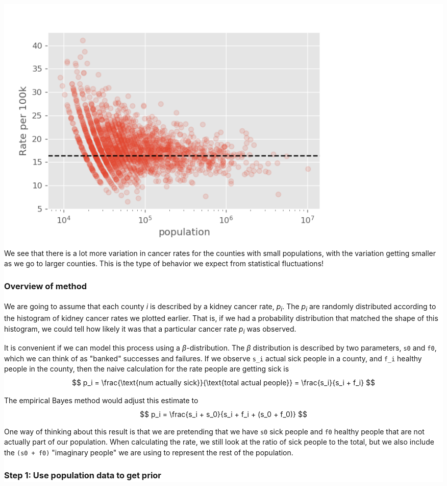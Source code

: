 <img src='images/kidney/rate_vs_pop_raw.png' alt='Raw rates versus population size' style="width:80%; margin: 0 auto;"/>

We see that there is a lot more variation in cancer rates for the counties with small populations, with the variation getting smaller as we go to larger counties. This is the type of behavior we expect from statistical fluctuations!

### Overview of method

We are going to assume that each county $i$ is described by a kidney cancer rate, $p_i$. The $p_i$ are randomly distributed according to the histogram of kidney cancer rates we plotted earlier. That is, if we had a probability distribution that matched the shape of this histogram, we could tell how likely it was that a particular cancer rate $p_i$ was observed.

It is convenient if we can model this process using a $\beta$-distribution. The $\beta$ distribution is described by two parameters, `s0` and `f0`, which we can think of as "banked" successes and failures. If we observe `s_i` actual sick people in a county, and `f_i` healthy people in the county, then the naive calculation for the rate people are getting sick is
$$ p_i = \frac{\text{num actually sick}}{\text{total actual people}} = \frac{s_i}{s_i + f_i} $$

The empirical Bayes method would adjust this estimate to
$$ p_i = \frac{s_i + s_0}{s_i + f_i + (s_0 + f_0)} $$

One way of thinking about this result is that we are pretending that we have `s0` sick people and `f0` healthy people that are not actually part of our population. When calculating the rate, we still look at the ratio of sick people to the total, but we also include the `(s0 + f0)` "imaginary people" we are using to represent the rest of the population.

### Step 1: Use population data to get prior
